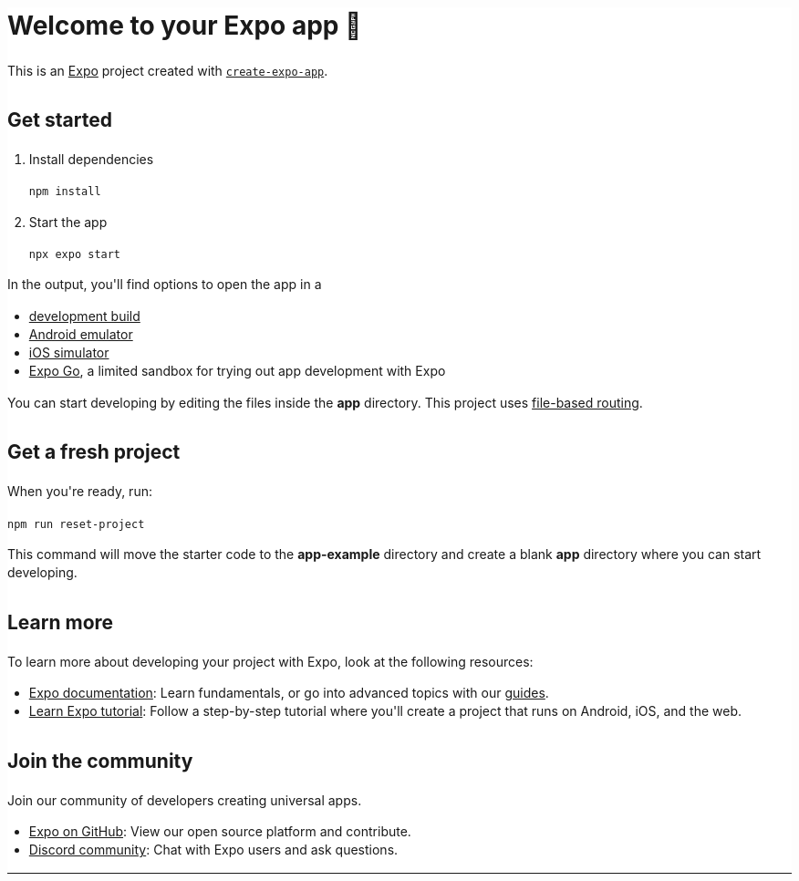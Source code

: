 # Welcome to your Expo app 👋

This is an [Expo](https://expo.dev) project created with [`create-expo-app`](https://www.npmjs.com/package/create-expo-app).

## Get started

1. Install dependencies

   ```bash
   npm install
   ```

2. Start the app

   ```bash
   npx expo start
   ```

In the output, you'll find options to open the app in a

- [development build](https://docs.expo.dev/develop/development-builds/introduction/)
- [Android emulator](https://docs.expo.dev/workflow/android-studio-emulator/)
- [iOS simulator](https://docs.expo.dev/workflow/ios-simulator/)
- [Expo Go](https://expo.dev/go), a limited sandbox for trying out app development with Expo

You can start developing by editing the files inside the **app** directory. This project uses [file-based routing](https://docs.expo.dev/router/introduction).

## Get a fresh project

When you're ready, run:

```bash
npm run reset-project
```

This command will move the starter code to the **app-example** directory and create a blank **app** directory where you can start developing.

## Learn more

To learn more about developing your project with Expo, look at the following resources:

- [Expo documentation](https://docs.expo.dev/): Learn fundamentals, or go into advanced topics with our [guides](https://docs.expo.dev/guides).
- [Learn Expo tutorial](https://docs.expo.dev/tutorial/introduction/): Follow a step-by-step tutorial where you'll create a project that runs on Android, iOS, and the web.

## Join the community

Join our community of developers creating universal apps.

- [Expo on GitHub](https://github.com/expo/expo): View our open source platform and contribute.
- [Discord community](https://chat.expo.dev): Chat with Expo users and ask questions.

---